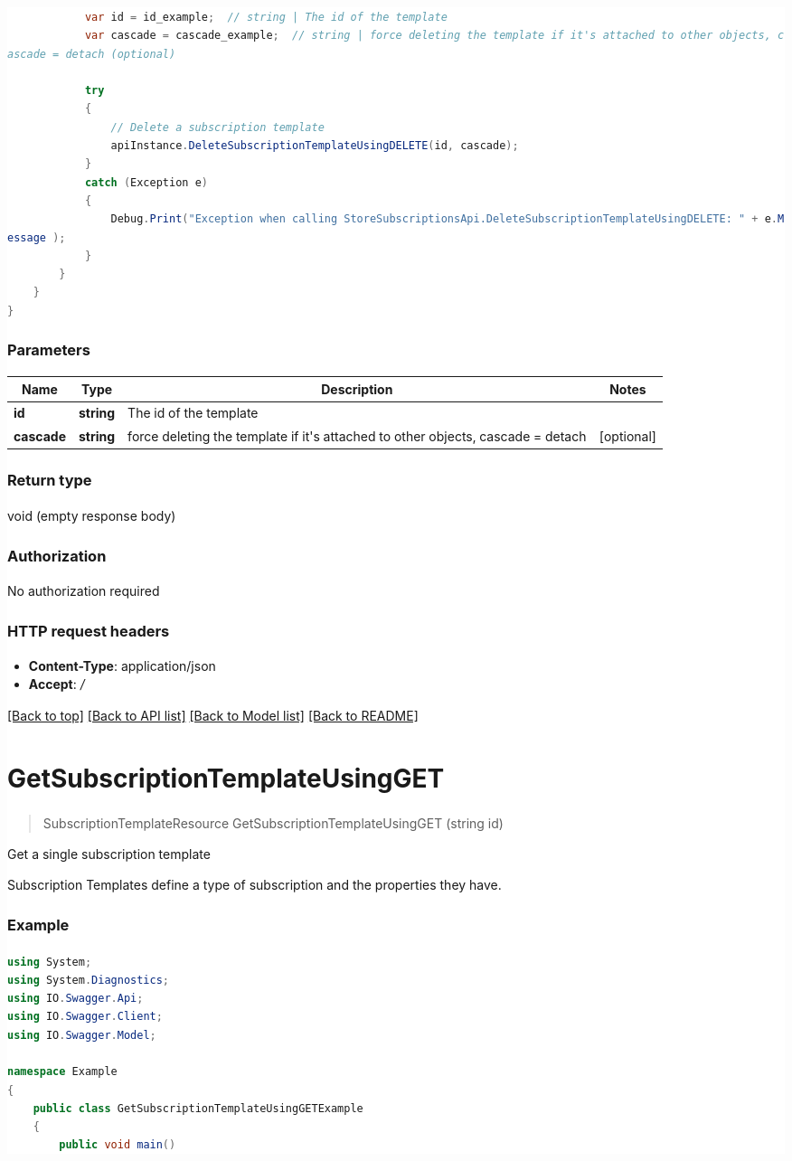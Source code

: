```csharp
            var id = id_example;  // string | The id of the template
            var cascade = cascade_example;  // string | force deleting the template if it's attached to other objects, cascade = detach (optional) 

            try
            {
                // Delete a subscription template
                apiInstance.DeleteSubscriptionTemplateUsingDELETE(id, cascade);
            }
            catch (Exception e)
            {
                Debug.Print("Exception when calling StoreSubscriptionsApi.DeleteSubscriptionTemplateUsingDELETE: " + e.Message );
            }
        }
    }
}
```

### Parameters

Name | Type | Description  | Notes
------------- | ------------- | ------------- | -------------
 **id** | **string**| The id of the template | 
 **cascade** | **string**| force deleting the template if it&#39;s attached to other objects, cascade &#x3D; detach | [optional] 

### Return type

void (empty response body)

### Authorization

No authorization required

### HTTP request headers

 - **Content-Type**: application/json
 - **Accept**: */*

[[Back to top]](#) [[Back to API list]](../README.md#documentation-for-api-endpoints) [[Back to Model list]](../README.md#documentation-for-models) [[Back to README]](../README.md)

<a name="getsubscriptiontemplateusingget"></a>
# **GetSubscriptionTemplateUsingGET**
> SubscriptionTemplateResource GetSubscriptionTemplateUsingGET (string id)

Get a single subscription template

Subscription Templates define a type of subscription and the properties they have.

### Example
```csharp
using System;
using System.Diagnostics;
using IO.Swagger.Api;
using IO.Swagger.Client;
using IO.Swagger.Model;

namespace Example
{
    public class GetSubscriptionTemplateUsingGETExample
    {
        public void main()
```